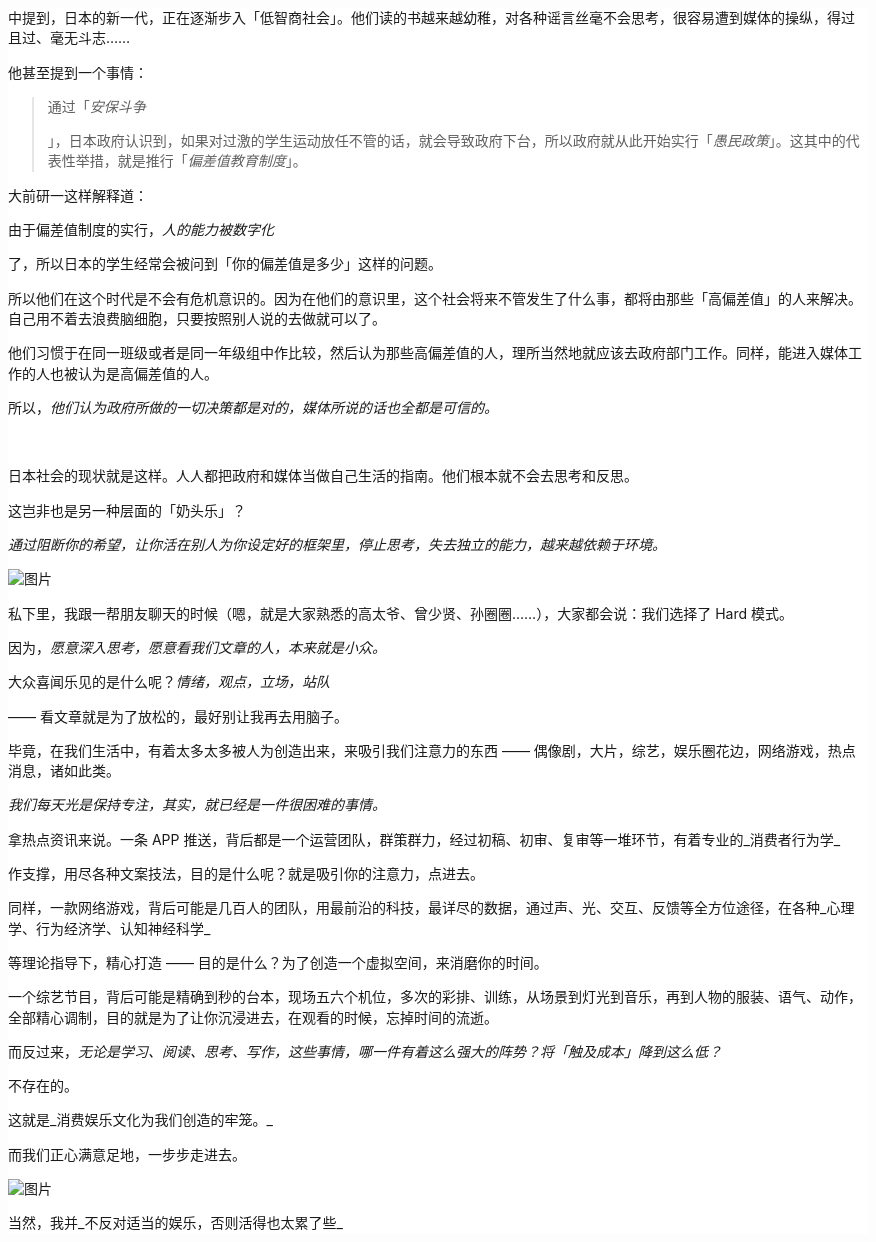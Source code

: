 中提到，日本的新一代，正在逐渐步入「低智商社会」。他们读的书越来越幼稚，对各种谣言丝毫不会思考，很容易遭到媒体的操纵，得过且过、毫无斗志……

他甚至提到一个事情：

> 通过「_安保斗争_
> 
> 」，日本政府认识到，如果对过激的学生运动放任不管的话，就会导致政府下台，所以政府就从此开始实行「_愚民政策_」。这其中的代表性举措，就是推行「_偏差值教育制度_」。

大前研一这样解释道：

由于偏差值制度的实行，_人的能力被数字化_

了，所以日本的学生经常会被问到「你的偏差值是多少」这样的问题。

所以他们在这个时代是不会有危机意识的。因为在他们的意识里，这个社会将来不管发生了什么事，都将由那些「高偏差值」的人来解决。自己用不着去浪费脑细胞，只要按照别人说的去做就可以了。

他们习惯于在同一班级或者是同一年级组中作比较，然后认为那些高偏差值的人，理所当然地就应该去政府部门工作。同样，能进入媒体工作的人也被认为是高偏差值的人。

所以，_他们认为政府所做的一切决策都是对的，媒体所说的话也全都是可信的。_

 

日本社会的现状就是这样。人人都把政府和媒体当做自己生活的指南。他们根本就不会去思考和反思。

这岂非也是另一种层面的「奶头乐」？

_通过阻断你的希望，让你活在别人为你设定好的框架里，停止思考，失去独立的能力，越来越依赖于环境。_

![图片](http://mmbiz.qpic.cn/mmbiz_png/yWXmuSFeCk17IVGzCR5kha9El3FjkFq2uoRVAw1eAXtvqC3YJCMINAocOGEdvzWrRjH12AHQPT0ia39U5bJNhkg/640?wx_fmt=png&tp=png&wxfrom=5&wx_lazy=1&wx_co=1)

私下里，我跟一帮朋友聊天的时候（嗯，就是大家熟悉的高太爷、曾少贤、孙圈圈……），大家都会说：我们选择了 Hard 模式。

因为，_愿意深入思考，愿意看我们文章的人，本来就是小众。_

大众喜闻乐见的是什么呢？_情绪，观点，立场，站队_

—— 看文章就是为了放松的，最好别让我再去用脑子。

毕竟，在我们生活中，有着太多太多被人为创造出来，来吸引我们注意力的东西 —— 偶像剧，大片，综艺，娱乐圈花边，网络游戏，热点消息，诸如此类。

_我们每天光是保持专注，其实，就已经是一件很困难的事情。_

拿热点资讯来说。一条 APP 推送，背后都是一个运营团队，群策群力，经过初稿、初审、复审等一堆环节，有着专业的_消费者行为学_

作支撑，用尽各种文案技法，目的是什么呢？就是吸引你的注意力，点进去。

同样，一款网络游戏，背后可能是几百人的团队，用最前沿的科技，最详尽的数据，通过声、光、交互、反馈等全方位途径，在各种_心理学、行为经济学、认知神经科学_

等理论指导下，精心打造 —— 目的是什么？为了创造一个虚拟空间，来消磨你的时间。

一个综艺节目，背后可能是精确到秒的台本，现场五六个机位，多次的彩排、训练，从场景到灯光到音乐，再到人物的服装、语气、动作，全部精心调制，目的就是为了让你沉浸进去，在观看的时候，忘掉时间的流逝。

而反过来，_无论是学习、阅读、思考、写作，这些事情，哪一件有着这么强大的阵势？将「触及成本」降到这么低？_

不存在的。

这就是_消费娱乐文化为我们创造的牢笼。_

而我们正心满意足地，一步步走进去。

![图片](http://mmbiz.qpic.cn/mmbiz_png/yWXmuSFeCk17IVGzCR5kha9El3FjkFq2uoRVAw1eAXtvqC3YJCMINAocOGEdvzWrRjH12AHQPT0ia39U5bJNhkg/640?wx_fmt=png&tp=png&wxfrom=5&wx_lazy=1&wx_co=1)

当然，我并_不反对适当的娱乐，否则活得也太累了些_
